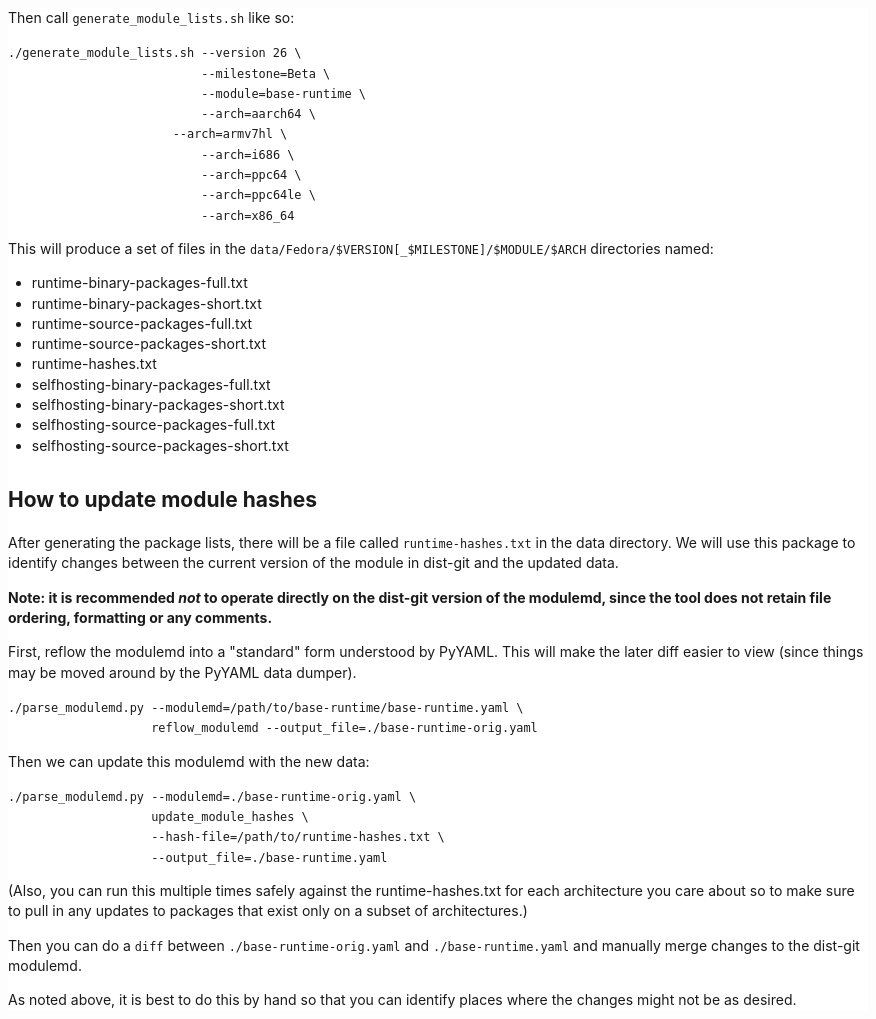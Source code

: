
Then call `generate_module_lists.sh` like so:

```
./generate_module_lists.sh --version 26 \
                           --milestone=Beta \
                           --module=base-runtime \
                           --arch=aarch64 \
	                   --arch=armv7hl \
                           --arch=i686 \
                           --arch=ppc64 \
                           --arch=ppc64le \
                           --arch=x86_64
```

This will produce a set of files in the
`data/Fedora/$VERSION[_$MILESTONE]/$MODULE/$ARCH` directories named:
* runtime-binary-packages-full.txt
* runtime-binary-packages-short.txt
* runtime-source-packages-full.txt
* runtime-source-packages-short.txt
* runtime-hashes.txt
* selfhosting-binary-packages-full.txt
* selfhosting-binary-packages-short.txt
* selfhosting-source-packages-full.txt
* selfhosting-source-packages-short.txt

## How to update module hashes
After generating the package lists, there will be a file called
`runtime-hashes.txt` in the data directory. We will use this package to
identify changes between the current version of the module in dist-git and the
updated data.

__Note: it is recommended _not_ to operate directly on the dist-git version of
the modulemd, since the tool does not retain file ordering, formatting or any
comments.__

First, reflow the modulemd into a "standard" form understood by PyYAML. This
will make the later diff easier to view (since things may be moved around by
the PyYAML data dumper).
```
./parse_modulemd.py --modulemd=/path/to/base-runtime/base-runtime.yaml \
                    reflow_modulemd --output_file=./base-runtime-orig.yaml
```

Then we can update this modulemd with the new data:
```
./parse_modulemd.py --modulemd=./base-runtime-orig.yaml \
                    update_module_hashes \
                    --hash-file=/path/to/runtime-hashes.txt \
                    --output_file=./base-runtime.yaml
```
(Also, you can run this multiple times safely against the runtime-hashes.txt
for each architecture you care about so to make sure to pull in any updates to
packages that exist only on a subset of architectures.)

Then you can do a `diff` between `./base-runtime-orig.yaml` and
`./base-runtime.yaml` and manually merge changes to the dist-git modulemd.

As noted above, it is best to do this by hand so that you can identify places
where the changes might not be as desired.
